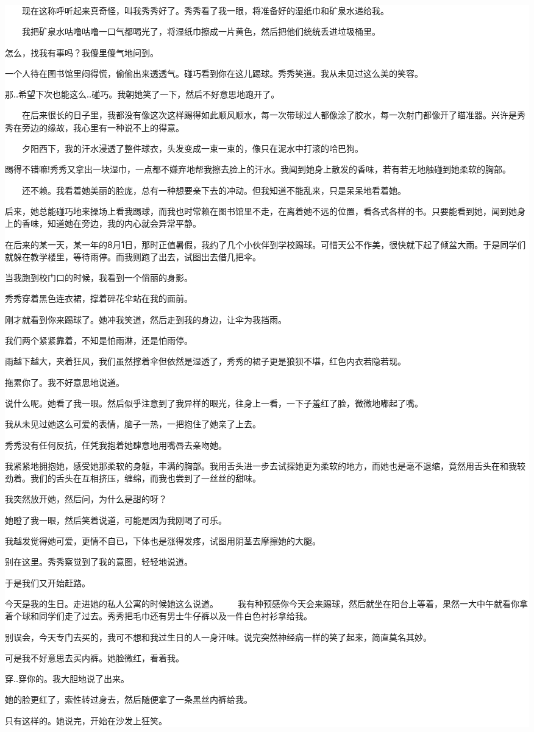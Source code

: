 　　现在这称呼听起来真奇怪，叫我秀秀好了。秀秀看了我一眼，将准备好的湿纸巾和矿泉水递给我。

　　我把矿泉水咕噜咕噜一口气都喝光了，将湿纸巾擦成一片黄色，然后把他们统统丢进垃圾桶里。

   怎么，找我有事吗？我傻里傻气地问到。
   
   一个人待在图书馆里闷得慌，偷偷出来透透气。碰巧看到你在这儿踢球。秀秀笑道。我从未见过这么美的笑容。
   
   那..希望下次也能这么..碰巧。我朝她笑了一下，然后不好意思地跑开了。
   
　　在后来很长的日子里，我都没有像这次这样踢得如此顺风顺水，每一次带球过人都像涂了胶水，每一次射门都像开了瞄准器。兴许是秀秀在旁边的缘故，我心里有一种说不上的得意。

　　夕阳西下，我的汗水浸透了整件球衣，头发变成一束一束的，像只在泥水中打滚的哈巴狗。

踢得不错嘛!秀秀又拿出一块湿巾，一点都不嫌弃地帮我擦去脸上的汗水。我闻到她身上散发的香味，若有若无地触碰到她柔软的胸部。

　　还不赖。我看着她美丽的脸庞，总有一种想要亲下去的冲动。但我知道不能乱来，只是呆呆地看着她。

   后来，她总能碰巧地来操场上看我踢球，而我也时常赖在图书馆里不走，在离着她不远的位置，看各式各样的书。只要能看到她，闻到她身上的香味，知道她在旁边，我的内心就会异常平静。
   
   在后来的某一天，某一年的8月1日，那时正值暑假，我约了几个小伙伴到学校踢球。可惜天公不作美，很快就下起了倾盆大雨。于是同学们就躲在教学楼里，等待雨停。而我则跑了出去，试图出去借几把伞。
   
   当我跑到校门口的时候，我看到一个俏丽的身影。
    
   秀秀穿着黑色连衣裙，撑着碎花伞站在我的面前。
   
   刚才就看到你来踢球了。她冲我笑道，然后走到我的身边，让伞为我挡雨。
   
   我们两个紧紧靠着，不知是怕雨淋，还是怕雨停。
   
   雨越下越大，夹着狂风，我们虽然撑着伞但依然是湿透了，秀秀的裙子更是狼狈不堪，红色内衣若隐若现。
   
   拖累你了。我不好意思地说道。
   
   说什么呢。她看了我一眼。然后似乎注意到了我异样的眼光，往身上一看，一下子羞红了脸，微微地嘟起了嘴。
   
   我从未见过她这么可爱的表情，脑子一热，一把抱住了她亲了上去。
   
   秀秀没有任何反抗，任凭我抱着她肆意地用嘴唇去亲吻她。

   我紧紧地拥抱她，感受她那柔软的身躯，丰满的胸部。我用舌头进一步去试探她更为柔软的地方，而她也是毫不退缩，竟然用舌头在和我较劲着。我们的舌头在互相挤压，缠绵，而我也尝到了一丝丝的甜味。

   我突然放开她，然后问，为什么是甜的呀？

   她瞪了我一眼，然后笑着说道，可能是因为我刚喝了可乐。

   我越发觉得她可爱，更情不自已，下体也是涨得发疼，试图用阴茎去摩擦她的大腿。

   别在这里。秀秀察觉到了我的意图，轻轻地说道。
   
   于是我们又开始赶路。

   今天是我的生日。走进她的私人公寓的时候她这么说道。
　　我有种预感你今天会来踢球，然后就坐在阳台上等着，果然一大中午就看你拿着个球和同学们走了过去。秀秀把毛巾还有男士牛仔裤以及一件白色衬衫拿给我。

   别误会，今天专门去买的，我可不想和我过生日的人一身汗味。说完突然神经病一样的笑了起来，简直莫名其妙。

   可是我不好意思去买内裤。她脸微红，看着我。

   穿..穿你的。我大胆地说了出来。
   
   她的脸更红了，索性转过身去，然后随便拿了一条黑丝内裤给我。

   只有这样的。她说完，开始在沙发上狂笑。
   